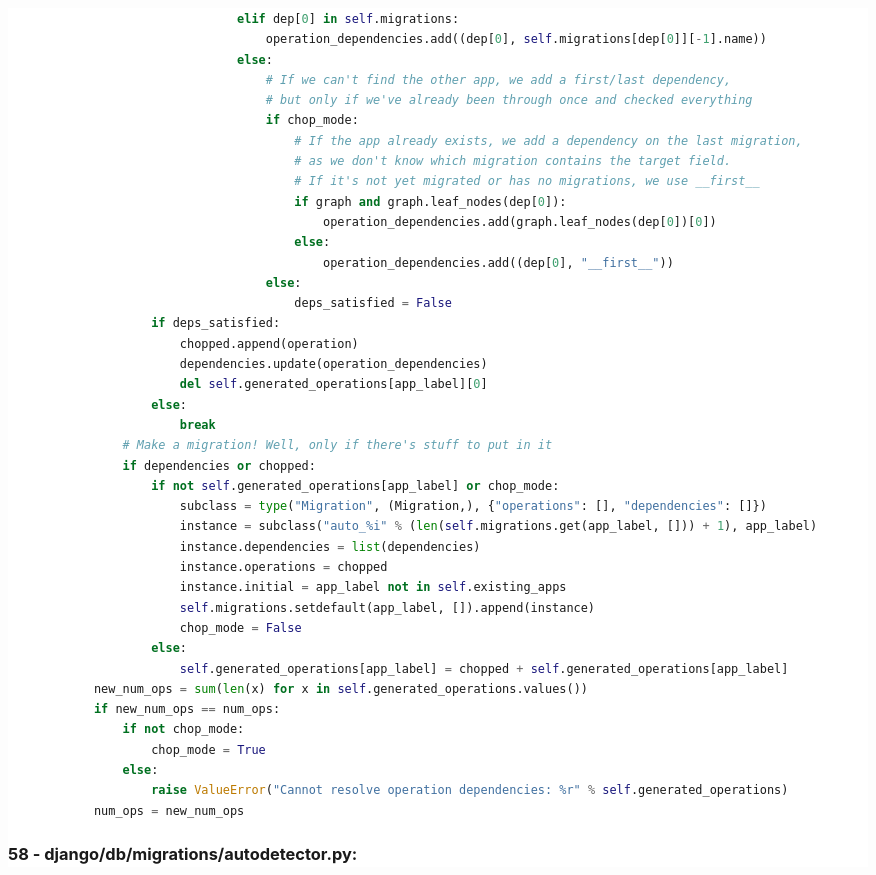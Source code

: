 ```python
                                elif dep[0] in self.migrations:
                                    operation_dependencies.add((dep[0], self.migrations[dep[0]][-1].name))
                                else:
                                    # If we can't find the other app, we add a first/last dependency,
                                    # but only if we've already been through once and checked everything
                                    if chop_mode:
                                        # If the app already exists, we add a dependency on the last migration,
                                        # as we don't know which migration contains the target field.
                                        # If it's not yet migrated or has no migrations, we use __first__
                                        if graph and graph.leaf_nodes(dep[0]):
                                            operation_dependencies.add(graph.leaf_nodes(dep[0])[0])
                                        else:
                                            operation_dependencies.add((dep[0], "__first__"))
                                    else:
                                        deps_satisfied = False
                    if deps_satisfied:
                        chopped.append(operation)
                        dependencies.update(operation_dependencies)
                        del self.generated_operations[app_label][0]
                    else:
                        break
                # Make a migration! Well, only if there's stuff to put in it
                if dependencies or chopped:
                    if not self.generated_operations[app_label] or chop_mode:
                        subclass = type("Migration", (Migration,), {"operations": [], "dependencies": []})
                        instance = subclass("auto_%i" % (len(self.migrations.get(app_label, [])) + 1), app_label)
                        instance.dependencies = list(dependencies)
                        instance.operations = chopped
                        instance.initial = app_label not in self.existing_apps
                        self.migrations.setdefault(app_label, []).append(instance)
                        chop_mode = False
                    else:
                        self.generated_operations[app_label] = chopped + self.generated_operations[app_label]
            new_num_ops = sum(len(x) for x in self.generated_operations.values())
            if new_num_ops == num_ops:
                if not chop_mode:
                    chop_mode = True
                else:
                    raise ValueError("Cannot resolve operation dependencies: %r" % self.generated_operations)
            num_ops = new_num_ops
```
### 58 - django/db/migrations/autodetector.py:
